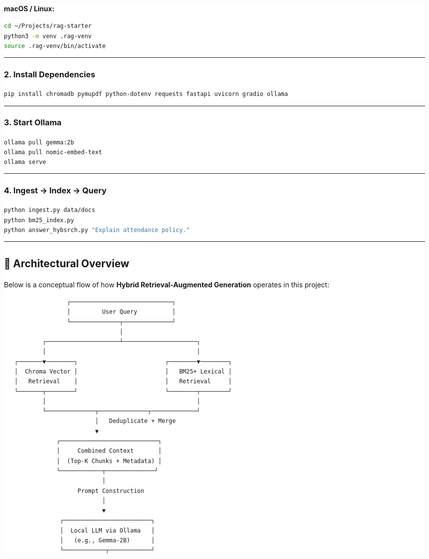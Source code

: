 **macOS / Linux:**
```bash
cd ~/Projects/rag-starter
python3 -m venv .rag-venv
source .rag-venv/bin/activate
```

---

### 2. Install Dependencies
```bash
pip install chromadb pymupdf python-dotenv requests fastapi uvicorn gradio ollama
```

---

### 3. Start Ollama
```bash
ollama pull gemma:2b
ollama pull nomic-embed-text
ollama serve
```

---

### 4. Ingest → Index → Query
```bash
python ingest.py data/docs
python bm25_index.py
python answer_hybsrch.py "Explain attendance policy."
```

---

## 🧩 Architectural Overview

Below is a conceptual flow of how **Hybrid Retrieval-Augmented Generation** operates in this project:

```
                  ┌─────────────────────────────┐
                  │         User Query          │
                  └──────────────┬──────────────┘
                                 │
           ┌─────────────────────┴─────────────────────┐
           │                                           │
   ┌───────▼────────┐                         ┌────────▼────────┐
   │  Chroma Vector │                         │   BM25+ Lexical │
   │   Retrieval    │                         │   Retrieval     │
   └───────┬────────┘                         └────────┬────────┘
           │                                           │
           └──────────────┬──────────────┬─────────────┘
                          │   Deduplicate + Merge
                          ▼
               ┌────────────────────────────┐
               │     Combined Context       │
               │  (Top-K Chunks + Metadata) │
               └────────────┬──────────────┘
                            │
                     Prompt Construction
                            │
                            ▼
                ┌─────────────────────────┐
                │  Local LLM via Ollama   │
                │   (e.g., Gemma-2B)      │
                └────────────┬────────────┘
```